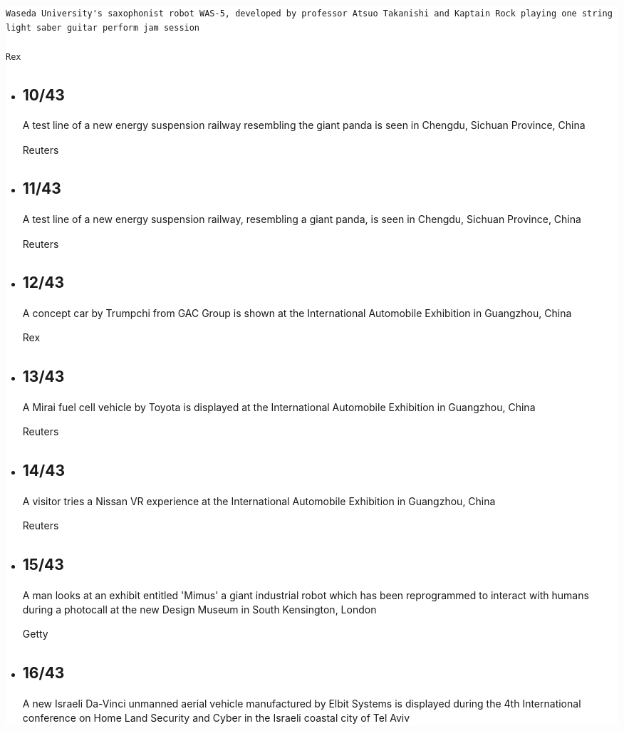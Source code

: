     Waseda University's saxophonist robot WAS-5, developed by professor Atsuo Takanishi and Kaptain Rock playing one string light saber guitar perform jam session

    Rex

-   <span class="counter">10/43</span>
    ----------------------------------

    A test line of a new energy suspension railway resembling the giant panda is seen in Chengdu, Sichuan Province, China

    Reuters

-   <span class="counter">11/43</span>
    ----------------------------------

    A test line of a new energy suspension railway, resembling a giant panda, is seen in Chengdu, Sichuan Province, China

    Reuters

-   <span class="counter">12/43</span>
    ----------------------------------

    A concept car by Trumpchi from GAC Group is shown at the International Automobile Exhibition in Guangzhou, China

    Rex

-   <span class="counter">13/43</span>
    ----------------------------------

    A Mirai fuel cell vehicle by Toyota is displayed at the International Automobile Exhibition in Guangzhou, China

    Reuters

-   <span class="counter">14/43</span>
    ----------------------------------

    A visitor tries a Nissan VR experience at the International Automobile Exhibition in Guangzhou, China

    Reuters

-   <span class="counter">15/43</span>
    ----------------------------------

    A man looks at an exhibit entitled 'Mimus' a giant industrial robot which has been reprogrammed to interact with humans during a photocall at the new Design Museum in South Kensington, London

    Getty

-   <span class="counter">16/43</span>
    ----------------------------------

    A new Israeli Da-Vinci unmanned aerial vehicle manufactured by Elbit Systems is displayed during the 4th International conference on Home Land Security and Cyber in the Israeli coastal city of Tel Aviv
